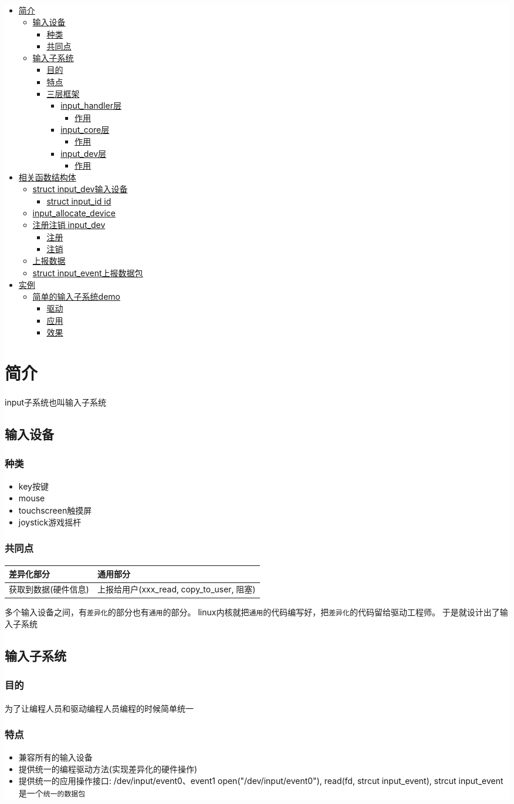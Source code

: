




- [简介](#简介)
  - [输入设备](#输入设备)
    - [种类](#种类)
    - [共同点](#共同点)
  - [输入子系统](#输入子系统)
    - [目的](#目的)
    - [特点](#特点)
    - [三层框架](#三层框架)
      - [input_handler层](#input_handler层)
        - [作用](#作用)
      - [input_core层](#input_core层)
        - [作用](#作用-1)
      - [input_dev层](#input_dev层)
        - [作用](#作用-2)
- [相关函数结构体](#相关函数结构体)
  - [struct input_dev输入设备](#struct-input_dev输入设备)
    - [struct input_id id](#struct-input_id-id)
  - [input_allocate_device](#input_allocate_device)
  - [注册注销 input_dev](#注册注销-input_dev)
    - [注册](#注册)
    - [注销](#注销)
  - [上报数据](#上报数据)
  - [struct input_event上报数据包](#struct-input_event上报数据包)
- [实例](#实例)
  - [简单的输入子系统demo](#简单的输入子系统demo)
    - [驱动](#驱动)
    - [应用](#应用)
    - [效果](#效果)



# 简介
input子系统也叫输入子系统
## 输入设备
### 种类
- key按键
- mouse
- touchscreen触摸屏
- joystick游戏摇杆
### 共同点
|差异化部分|通用部分|
|:----|:----|
|获取到数据(硬件信息)|上报给用户(xxx_read, copy_to_user, 阻塞)|

多个输入设备之间，有`差异化`的部分也有`通用`的部分。
linux内核就把`通用`的代码编写好，把`差异化`的代码留给驱动工程师。
于是就设计出了输入子系统
## 输入子系统
### 目的
为了让编程人员和驱动编程人员编程的时候简单统一
### 特点
- 兼容所有的输入设备
- 提供统一的编程驱动方法(实现差异化的硬件操作)
- 提供统一的应用操作接口: /dev/input/event0、event1
open("/dev/input/event0"),  read(fd, strcut input_event),  strcut input_event是一个`统一的数据包`